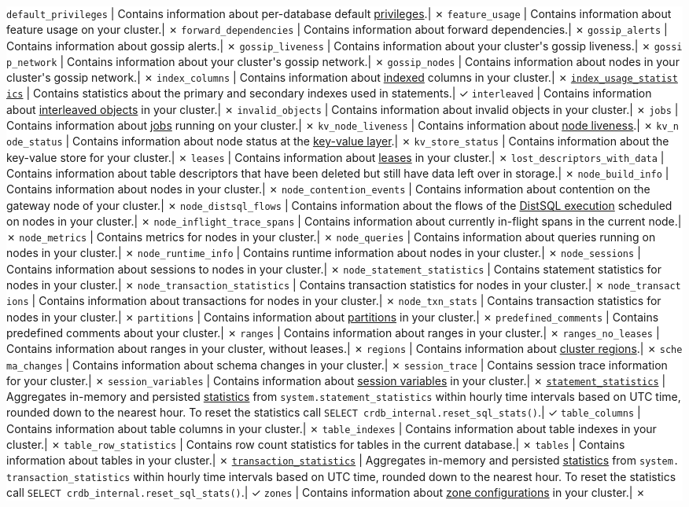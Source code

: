 `default_privileges` | Contains information about per-database default [privileges](security-reference/authorization.html#privileges).| ✗
`feature_usage` | Contains information about feature usage on your cluster.| ✗
`forward_dependencies` | Contains information about forward dependencies.| ✗
`gossip_alerts` | Contains information about gossip alerts.| ✗
`gossip_liveness` | Contains information about your cluster's gossip liveness.| ✗
`gossip_network` | Contains information about your cluster's gossip network.| ✗
`gossip_nodes` | Contains information about nodes in your cluster's gossip network.| ✗
`index_columns` | Contains information about [indexed](indexes.html) columns in your cluster.| ✗
[`index_usage_statistics`](#index_usage_statistics) | Contains statistics about the primary and secondary indexes used in statements.| ✓
`interleaved` | Contains information about [interleaved objects](interleave-in-parent.html) in your cluster.| ✗
`invalid_objects` | Contains information about invalid objects in your cluster.| ✗
`jobs` | Contains information about [jobs](show-jobs.html) running on your cluster.| ✗
`kv_node_liveness` | Contains information about [node liveness](cluster-setup-troubleshooting.html#node-liveness-issues).| ✗
`kv_node_status` | Contains information about node status at the [key-value layer](architecture/storage-layer.html).| ✗
`kv_store_status` | Contains information about the key-value store for your cluster.| ✗
`leases` | Contains information about [leases](architecture/replication-layer.html#leases) in your cluster.| ✗
`lost_descriptors_with_data` | Contains information about table descriptors that have been deleted but still have data left over in storage.| ✗
`node_build_info` | Contains information about nodes in your cluster.| ✗
`node_contention_events` | Contains information about contention on the gateway node of your cluster.| ✗
`node_distsql_flows` | Contains information about the flows of the [DistSQL execution](architecture/sql-layer.html#distsql) scheduled on nodes in your cluster.| ✗
`node_inflight_trace_spans` | Contains information about currently in-flight spans in the current node.| ✗
`node_metrics` | Contains metrics for nodes in your cluster.| ✗
`node_queries` | Contains information about queries running on nodes in your cluster.| ✗
`node_runtime_info` | Contains runtime information about nodes in your cluster.| ✗
`node_sessions` | Contains information about sessions to nodes in your cluster.| ✗
`node_statement_statistics` | Contains statement statistics for nodes in your cluster.| ✗
`node_transaction_statistics` | Contains transaction statistics for nodes in your cluster.| ✗
`node_transactions` | Contains information about transactions for nodes in your cluster.| ✗
`node_txn_stats` | Contains transaction statistics for nodes in your cluster.| ✗
`partitions` | Contains information about [partitions](partitioning.html) in your cluster.| ✗
`predefined_comments` | Contains predefined comments about your cluster.| ✗
`ranges` | Contains information about ranges in your cluster.| ✗
`ranges_no_leases` | Contains information about ranges in your cluster, without leases.| ✗
`regions` | Contains information about [cluster regions](multiregion-overview.html#cluster-regions).| ✗
`schema_changes` | Contains information about schema changes in your cluster.| ✗
`session_trace` | Contains session trace information for your cluster.| ✗
`session_variables` | Contains information about [session variables](set-vars.html) in your cluster.| ✗
[`statement_statistics`](#statement_statistics) | Aggregates in-memory and persisted [statistics](ui-statements-page.html#statement-statistics) from `system.statement_statistics` within hourly time intervals based on UTC time, rounded down to the nearest hour. To reset the statistics call `SELECT crdb_internal.reset_sql_stats()`.| ✓
`table_columns` | Contains information about table columns in your cluster.| ✗
`table_indexes` | Contains information about table indexes in your cluster.| ✗
`table_row_statistics` | Contains row count statistics for tables in the current database.| ✗
`tables` | Contains information about tables in your cluster.| ✗
[`transaction_statistics`](#transaction_statistics) | Aggregates in-memory and persisted [statistics](ui-transactions-page.html#transaction-statistics) from `system.transaction_statistics` within hourly time intervals based on UTC time, rounded down to the nearest hour. To reset the statistics call `SELECT crdb_internal.reset_sql_stats()`.| ✓
`zones` | Contains information about [zone configurations](configure-replication-zones.html) in your cluster.| ✗

